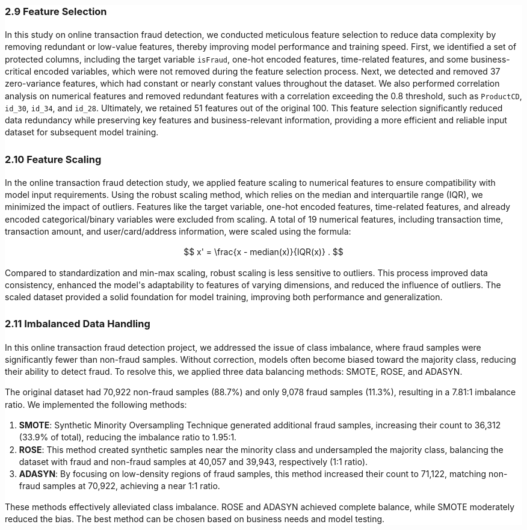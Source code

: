 ### 2.9 Feature Selection

In this study on online transaction fraud detection, we conducted meticulous feature selection to reduce data complexity by removing redundant or low-value features, thereby improving model performance and training speed. First, we identified a set of protected columns, including the target variable `isFraud`, one-hot encoded features, time-related features, and some business-critical encoded variables, which were not removed during the feature selection process. Next, we detected and removed 37 zero-variance features, which had constant or nearly constant values throughout the dataset. We also performed correlation analysis on numerical features and removed redundant features with a correlation exceeding the 0.8 threshold, such as `ProductCD`, `id_30`, `id_34`, and `id_28`. Ultimately, we retained 51 features out of the original 100. This feature selection significantly reduced data redundancy while preserving key features and business-relevant information, providing a more efficient and reliable input dataset for subsequent model training.

### 2.10 Feature Scaling

In the online transaction fraud detection study, we applied feature scaling to numerical features to ensure compatibility with model input requirements. Using the robust scaling method, which relies on the median and interquartile range (IQR), we minimized the impact of outliers. Features like the target variable, one-hot encoded features, time-related features, and already encoded categorical/binary variables were excluded from scaling. A total of 19 numerical features, including transaction time, transaction amount, and user/card/address information, were scaled using the formula:

$$
x' = \frac{x - median(x)}{IQR(x)} .
$$

Compared to standardization and min-max scaling, robust scaling is less sensitive to outliers. This process improved data consistency, enhanced the model's adaptability to features of varying dimensions, and reduced the influence of outliers. The scaled dataset provided a solid foundation for model training, improving both performance and generalization.

### 2.11 Imbalanced Data Handling

In this online transaction fraud detection project, we addressed the issue of class imbalance, where fraud samples were significantly fewer than non-fraud samples. Without correction, models often become biased toward the majority class, reducing their ability to detect fraud. To resolve this, we applied three data balancing methods: SMOTE, ROSE, and ADASYN.

The original dataset had 70,922 non-fraud samples (88.7%) and only 9,078 fraud samples (11.3%), resulting in a 7.81:1 imbalance ratio. We implemented the following methods:

1. **SMOTE**: Synthetic Minority Oversampling Technique generated additional fraud samples, increasing their count to 36,312 (33.9% of total), reducing the imbalance ratio to 1.95:1.
2. **ROSE**: This method created synthetic samples near the minority class and undersampled the majority class, balancing the dataset with fraud and non-fraud samples at 40,057 and 39,943, respectively (1:1 ratio).
3. **ADASYN**: By focusing on low-density regions of fraud samples, this method increased their count to 71,122, matching non-fraud samples at 70,922, achieving a near 1:1 ratio.

These methods effectively alleviated class imbalance. ROSE and ADASYN achieved complete balance, while SMOTE moderately reduced the bias. The best method can be chosen based on business needs and model testing.
